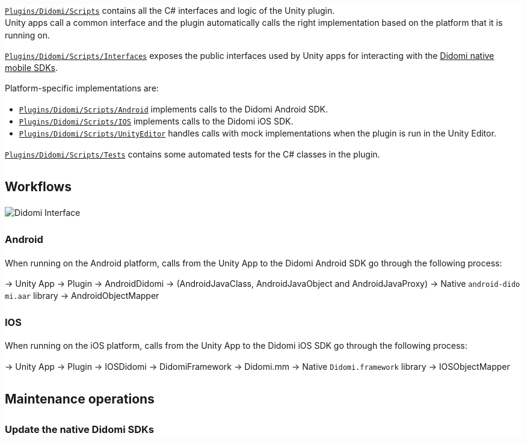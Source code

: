 [`Plugins/Didomi/Scripts`](../source/Assets/Plugins/Didomi/Scripts) contains all the C# interfaces and logic of the Unity plugin.  
Unity apps call a common interface and the plugin automatically calls the right implementation based on the platform that it is running on.

[`Plugins/Didomi/Scripts/Interfaces`](../source/Assets/Plugins/Didomi/Scripts/Interfaces) exposes the public interfaces used by Unity apps for interacting with the [Didomi native mobile SDKs](https://developers.didomi.io/cmp/mobile-sdk).

Platform-specific implementations are:

- [`Plugins/Didomi/Scripts/Android`](../source/Assets/Plugins/Didomi/Scripts/Android) implements calls to the Didomi Android SDK.
- [`Plugins/Didomi/Scripts/IOS`](../source/Assets/Plugins/Didomi/Scripts/IOS) implements calls to the Didomi iOS SDK.
- [`Plugins/Didomi/Scripts/UnityEditor`](../source/Assets/Plugins/Didomi/Scripts/UnityEditor) handles calls with mock implementations when the plugin is run in the Unity Editor.

[`Plugins/Didomi/Scripts/Tests`](../source/Assets/Plugins/Didomi/Scripts/Tests) contains some automated tests for the C# classes in the plugin.

## Workflows

![Didomi Interface](img/ididomi_interface.png)

### Android

When running on the Android platform, calls from the Unity App to the Didomi Android SDK go through the following process:

-> Unity App
-> Plugin
-> AndroidDidomi
-> (AndroidJavaClass, AndroidJavaObject and AndroidJavaProxy)
-> Native `android-didomi.aar` library
-> AndroidObjectMapper

### IOS

When running on the iOS platform, calls from the Unity App to the Didomi iOS SDK go through the following process:

-> Unity App
-> Plugin
-> IOSDidomi
-> DidomiFramework
-> Didomi.mm
-> Native `Didomi.framework` library
-> IOSObjectMapper

## Maintenance operations

### Update the native Didomi SDKs
